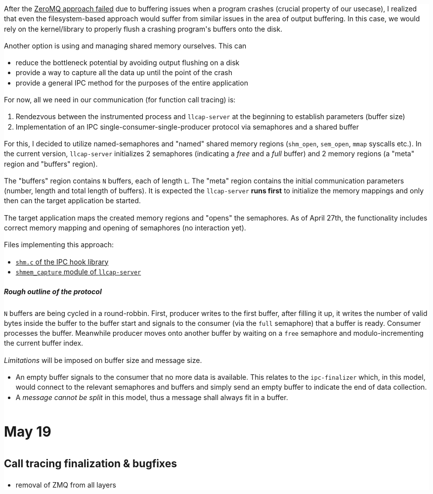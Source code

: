 After the [ZeroMQ approach failed](#zeromq-communication-and-the-termination-issue) due to buffering issues when a program crashes (crucial property of our usecase), I realized that even the filesystem-based approach would suffer from similar issues in the area of output buffering. In this case, we would rely on the kernel/library to properly flush a crashing program's buffers onto the disk.

Another option is using and managing shared memory ourselves. This can 
- reduce the bottleneck potential by avoiding output flushing on a disk
- provide a way to capture all the data up until the point of the crash
- provide a general IPC method for the purposes of the entire application

For now, all we need in our communication (for function call tracing) is:

1. Rendezvous between the instrumented process and `llcap-server` at the beginning to establish parameters (buffer size)
2. Implementation of an IPC single-consumer-single-producer protocol via semaphores and a shared buffer

For this, I decided to utilize named-semaphores and "named" shared memory regions (`shm_open`, `sem_open`, `mmap` syscalls etc.).
In the current version, `llcap-server` initializes 2 semaphores (indicating a *free* and a *full* buffer) and 2 memory regions (a "meta" region and "buffers" region).

The "buffers" region contains `N` buffers, each of length `L`. The "meta" region contains the initial communication parameters (number, length and total length of buffers). It is expected the `llcap-server` **runs first** to initialize the memory mappings and only then can the target application be started.

The target application maps the created memory regions and "opens" the semaphores. As of April 27th, the functionality includes correct memory mapping and opening of semaphores (no interaction yet).

Files implementing this approach:

* [`shm.c` of the IPC hook library](../sandbox/02-ipc/ipc-hooklib/shm.c)
* [`shmem_capture` module of `llcap-server`](../sandbox/02-ipc/llcap-server/src/shmem_capture.rs)

##### Rough outline of the protocol

`N` buffers are being cycled in a round-robbin. First, producer writes to the first buffer, after filling it up, it writes the number of valid bytes inside the buffer to the buffer start and signals to the consumer (via the `full` semaphore) that a buffer is ready.
Consumer processes the buffer. Meanwhile producer moves onto another buffer by waiting on a `free` semaphore and modulo-incrementing the current buffer index.

*Limitations* will be imposed on buffer size and message size. 
* An empty buffer signals to the consumer that no more data is available. This relates to the `ipc-finalizer` which, in this model, would connect to the relevant semaphores and buffers and simply send an empty buffer to indicate the end of data collection. 
* A *message cannot be split* in this model, thus a message shall always fit in a buffer.

# May 19

## Call tracing finalization & bugfixes

* removal of ZMQ from all layers
